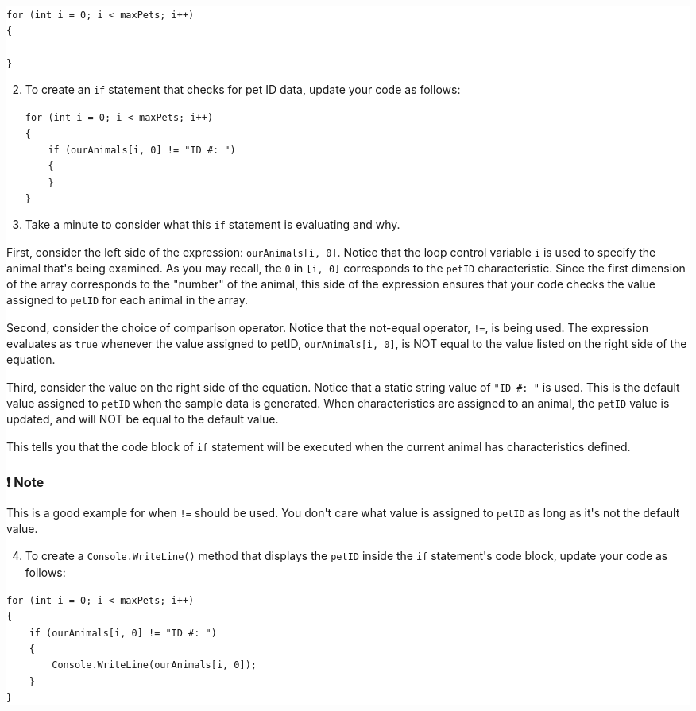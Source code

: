 ```
for (int i = 0; i < maxPets; i++)
{

}
```

2. To create an `if` statement that checks for pet ID data, update your code as follows:

    ```
    for (int i = 0; i < maxPets; i++)
    {
        if (ourAnimals[i, 0] != "ID #: ")
        {
        }
    }
    ```

3. Take a minute to consider what this `if` statement is evaluating and why.

First, consider the left side of the expression: `ourAnimals[i, 0]`. Notice that the loop control variable `i` is used to specify the animal that's being examined. As you may recall, the `0` in `[i, 0]` corresponds to the `petID` characteristic. Since the first dimension of the array corresponds to the "number" of the animal, this side of the expression ensures that your code checks the value assigned to `petID` for each animal in the array.

Second, consider the choice of comparison operator. Notice that the not-equal operator, `!=`, is being used. The expression evaluates as `true` whenever the value assigned to petID, `ourAnimals[i, 0]`, is NOT equal to the value listed on the right side of the equation.

Third, consider the value on the right side of the equation. Notice that a static string value of `"ID #: "` is used. This is the default value assigned to `petID` when the sample data is generated. When characteristics are assigned to an animal, the `petID` value is updated, and will NOT be equal to the default value.

This tells you that the code block of `if` statement will be executed when the current animal has characteristics defined.


### ❗ Note

This is a good example for when `!=` should be used. You don't care what value is assigned to `petID` as long as it's not the default value.

4. To create a `Console.WriteLine()` method that displays the `petID` inside the `if` statement's code block, update your code as follows:

```
for (int i = 0; i < maxPets; i++)
{
    if (ourAnimals[i, 0] != "ID #: ")
    {
        Console.WriteLine(ourAnimals[i, 0]);
    }
}
```
